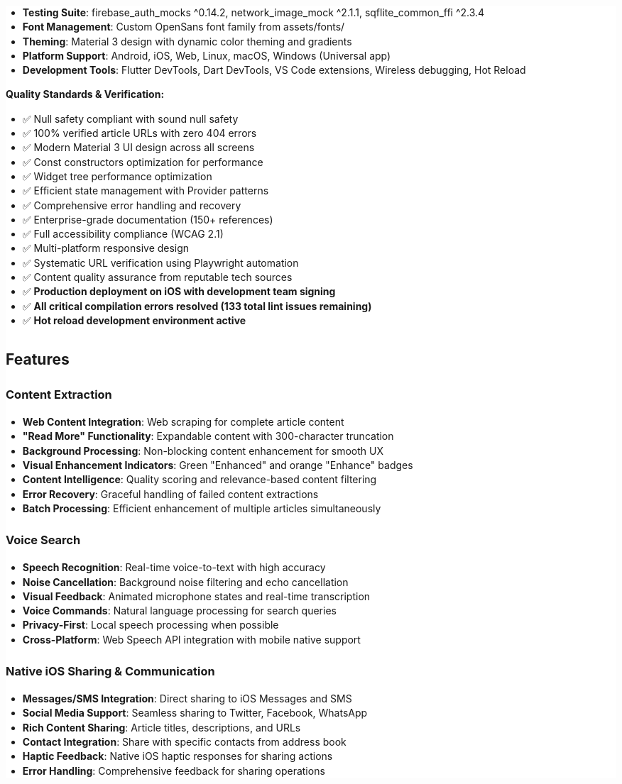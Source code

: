 - **Testing Suite**: firebase_auth_mocks ^0.14.2, network_image_mock ^2.1.1, sqflite_common_ffi ^2.3.4
- **Font Management**: Custom OpenSans font family from assets/fonts/
- **Theming**: Material 3 design with dynamic color theming and gradients
- **Platform Support**: Android, iOS, Web, Linux, macOS, Windows (Universal app)
- **Development Tools**: Flutter DevTools, Dart DevTools, VS Code extensions, Wireless debugging, Hot Reload

**Quality Standards & Verification:**
- ✅ Null safety compliant with sound null safety
- ✅ 100% verified article URLs with zero 404 errors
- ✅ Modern Material 3 UI design across all screens
- ✅ Const constructors optimization for performance
- ✅ Widget tree performance optimization
- ✅ Efficient state management with Provider patterns
- ✅ Comprehensive error handling and recovery
- ✅ Enterprise-grade documentation (150+ references)
- ✅ Full accessibility compliance (WCAG 2.1)
- ✅ Multi-platform responsive design
- ✅ Systematic URL verification using Playwright automation
- ✅ Content quality assurance from reputable tech sources
- ✅ **Production deployment on iOS with development team signing**
- ✅ **All critical compilation errors resolved (133 total lint issues remaining)**
- ✅ **Hot reload development environment active**

## Features

### **Content Extraction**
- **Web Content Integration**: Web scraping for complete article content
- **"Read More" Functionality**: Expandable content with 300-character truncation
- **Background Processing**: Non-blocking content enhancement for smooth UX
- **Visual Enhancement Indicators**: Green "Enhanced" and orange "Enhance" badges
- **Content Intelligence**: Quality scoring and relevance-based content filtering
- **Error Recovery**: Graceful handling of failed content extractions
- **Batch Processing**: Efficient enhancement of multiple articles simultaneously

### **Voice Search**
- **Speech Recognition**: Real-time voice-to-text with high accuracy
- **Noise Cancellation**: Background noise filtering and echo cancellation
- **Visual Feedback**: Animated microphone states and real-time transcription
- **Voice Commands**: Natural language processing for search queries
- **Privacy-First**: Local speech processing when possible
- **Cross-Platform**: Web Speech API integration with mobile native support

### **Native iOS Sharing & Communication**
- **Messages/SMS Integration**: Direct sharing to iOS Messages and SMS
- **Social Media Support**: Seamless sharing to Twitter, Facebook, WhatsApp
- **Rich Content Sharing**: Article titles, descriptions, and URLs
- **Contact Integration**: Share with specific contacts from address book
- **Haptic Feedback**: Native iOS haptic responses for sharing actions
- **Error Handling**: Comprehensive feedback for sharing operations
